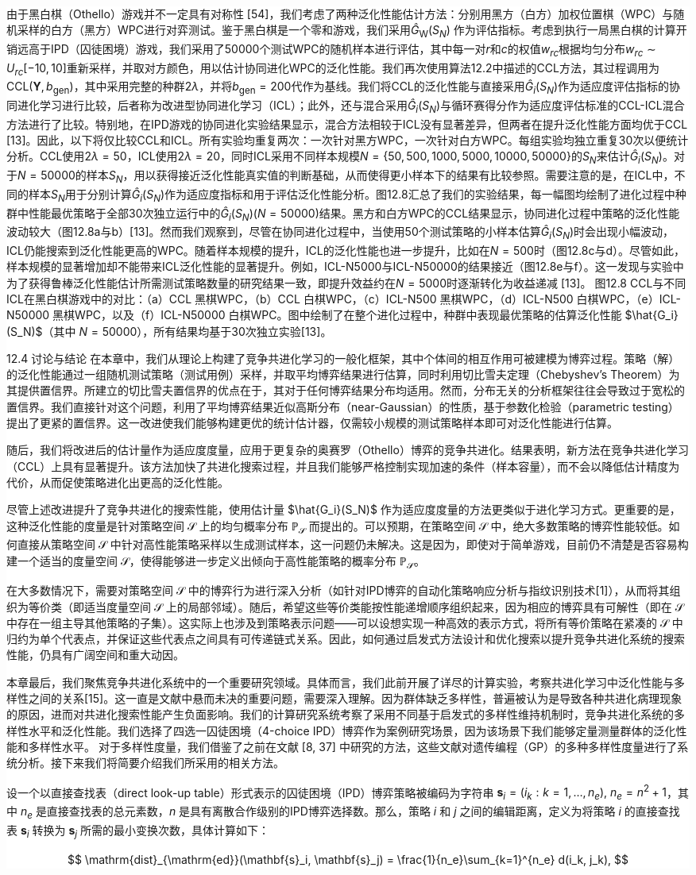 由于黑白棋（Othello）游戏并不一定具有对称性 [54]，我们考虑了两种泛化性能估计方法：分别用黑方（白方）加权位置棋（WPC）与随机采样的白方（黑方）WPC进行对弈测试。鉴于黑白棋是一个零和游戏，我们采用$\hat{G}_{\mathrm{W}}(S_N)$ 作为评估指标。考虑到执行一局黑白棋的计算开销远高于IPD（囚徒困境）游戏，我们采用了50000个测试WPC的随机样本进行评估，其中每一对$r$和$c$的权值$w_{rc}$根据均匀分布$w_{rc} \sim U_{rc}[-10,10]$重新采样，并取对方颜色，用以估计协同进化WPC的泛化性能。我们再次使用算法12.2中描述的CCL方法，其过程调用为$\mathrm{CCL}(\mathbf{Y}, b_{\mathrm{gen}})$，其中采用完整的种群$2\lambda$，并将$b_{\mathrm{gen}}=200$代作为基线。我们将CCL的泛化性能与直接采用$\hat{G}_i(S_N)$作为适应度评估指标的协同进化学习进行比较，后者称为改进型协同进化学习（ICL）；此外，还与混合采用$\hat{G}_i(S_N)$与循环赛得分作为适应度评估标准的CCL-ICL混合方法进行了比较。特别地，在IPD游戏的协同进化实验结果显示，混合方法相较于ICL没有显著差异，但两者在提升泛化性能方面均优于CCL [13]。因此，以下将仅比较CCL和ICL。所有实验均重复两次：一次针对黑方WPC，一次针对白方WPC。每组实验均独立重复30次以便统计分析。CCL使用$2\lambda=50$，ICL使用$2\lambda=20$，同时ICL采用不同样本规模$N=\{50, 500, 1000, 5000, 10000, 50000\}$的$S_N$来估计$\hat{G}_i(S_N)$。对于$N=50000$的样本$S_N$，用以获得接近泛化性能真实值的判断基础，从而使得更小样本下的结果有比较参照。需要注意的是，在ICL中，不同的样本$S_N$用于分别计算$\hat{G}_i(S_N)$作为适应度指标和用于评估泛化性能分析。图12.8汇总了我们的实验结果，每一幅图均绘制了进化过程中种群中性能最优策略于全部30次独立运行中的$\hat{G}_i(S_N)(N=50000)$结果。黑方和白方WPC的CCL结果显示，协同进化过程中策略的泛化性能波动较大（图12.8a与b）[13]。然而我们观察到，尽管在协同进化过程中，当使用50个测试策略的小样本估算$\hat{G}_i(S_N)$时会出现小幅波动，ICL仍能搜索到泛化性能更高的WPC。随着样本规模的提升，ICL的泛化性能也进一步提升，比如在$N=500$时（图12.8c与d）。尽管如此，样本规模的显著增加却不能带来ICL泛化性能的显著提升。例如，ICL-N5000与ICL-N50000的结果接近（图12.8e与f）。这一发现与实验中为了获得鲁棒泛化性能估计所需测试策略数量的研究结果一致，即提升效益约在$N=5000$时逐渐转化为收益递减 [13]。
图12.8 CCL与不同ICL在黑白棋游戏中的对比：（a）CCL 黑棋WPC，（b）CCL 白棋WPC，（c）ICL-N500 黑棋WPC，（d）ICL-N500 白棋WPC，（e）ICL-N50000 黑棋WPC，以及（f）ICL-N50000 白棋WPC。图中绘制了在整个进化过程中，种群中表现最优策略的估算泛化性能 $\hat{G_i}(S_N)$（其中 $N = 50000$），所有结果均基于30次独立实验[13]。

12.4 讨论与结论
在本章中，我们从理论上构建了竞争共进化学习的一般化框架，其中个体间的相互作用可被建模为博弈过程。策略（解）的泛化性能通过一组随机测试策略（测试用例）采样，并取平均博弈结果进行估算，同时利用切比雪夫定理（Chebyshev’s Theorem）为其提供置信界。所建立的切比雪夫置信界的优点在于，其对于任何博弈结果分布均适用。然而，分布无关的分析框架往往会导致过于宽松的置信界。我们直接针对这个问题，利用了平均博弈结果近似高斯分布（near-Gaussian）的性质，基于参数化检验（parametric testing）提出了更紧的置信界。这一改进使我们能够构建更优的统计估计器，仅需较小规模的测试策略样本即可对泛化性能进行估算。

随后，我们将改进后的估计量作为适应度度量，应用于更复杂的奥赛罗（Othello）博弈的竞争共进化。结果表明，新方法在竞争共进化学习（CCL）上具有显著提升。该方法加快了共进化搜索过程，并且我们能够严格控制实现加速的条件（样本容量），而不会以降低估计精度为代价，从而促使策略进化出更高的泛化性能。

尽管上述改进提升了竞争共进化的搜索性能，使用估计量 $\hat{G_i}(S_N)$ 作为适应度度量的方法更类似于进化学习方式。更重要的是，这种泛化性能的度量是针对策略空间 $\mathcal{S}$ 上的均匀概率分布 $\mathbb{P}_{\mathcal{S}}$ 而提出的。可以预期，在策略空间 $\mathcal{S}$ 中，绝大多数策略的博弈性能较低。如何直接从策略空间 $\mathcal{S}$ 中针对高性能策略采样以生成测试样本，这一问题仍未解决。这是因为，即使对于简单游戏，目前仍不清楚是否容易构建一个适当的度量空间 $\mathcal{S}$，使得能够进一步定义出倾向于高性能策略的概率分布 $\mathbb{P}_{\mathcal{S}}$。

在大多数情况下，需要对策略空间 $\mathcal{S}$ 中的博弈行为进行深入分析（如针对IPD博弈的自动化策略响应分析与指纹识别技术[1]），从而将其组织为等价类（即适当度量空间 $\mathcal{S}$ 上的局部邻域）。随后，希望这些等价类能按性能递增顺序组织起来，因为相应的博弈具有可解性（即在 $\mathcal{S}$ 中存在一组主导其他策略的子集）。这实际上也涉及到策略表示问题——可以设想实现一种高效的表示方式，将所有等价策略在紧凑的 $\mathcal{S}$ 中归约为单个代表点，并保证这些代表点之间具有可传递链式关系。因此，如何通过启发式方法设计和优化搜索以提升竞争共进化系统的搜索性能，仍具有广阔空间和重大动因。

本章最后，我们聚焦竞争共进化系统中的一个重要研究领域。具体而言，我们此前开展了详尽的计算实验，考察共进化学习中泛化性能与多样性之间的关系[15]。这一直是文献中悬而未决的重要问题，需要深入理解。因为群体缺乏多样性，普遍被认为是导致各种共进化病理现象的原因，进而对共进化搜索性能产生负面影响。我们的计算研究系统考察了采用不同基于启发式的多样性维持机制时，竞争共进化系统的多样性水平和泛化性能。我们选择了四选一囚徒困境（4-choice IPD）博弈作为案例研究场景，因为该场景下我们能够定量测量群体的泛化性能和多样性水平。
对于多样性度量，我们借鉴了之前在文献 [8, 37] 中研究的方法，这些文献对遗传编程（GP）的多种多样性度量进行了系统分析。接下来我们将简要介绍我们所采用的相关方法。

设一个以直接查找表（direct look-up table）形式表示的囚徒困境（IPD）博弈策略被编码为字符串 $\mathbf{s}_i = (i_k : k = 1,\ldots,n_e),\ n_e = n^2 + 1$，其中 $n_e$ 是直接查找表的总元素数，$n$ 是具有离散合作级别的IPD博弈选择数。那么，策略 $i$ 和 $j$ 之间的编辑距离，定义为将策略 $i$ 的直接查找表 $\mathbf{s}_i$ 转换为 $\mathbf{s}_j$ 所需的最小变换次数，具体计算如下：

$$
\mathrm{dist}_{\mathrm{ed}}(\mathbf{s}_i, \mathbf{s}_j) = \frac{1}{n_e}\sum_{k=1}^{n_e} d(i_k, j_k),
$$

